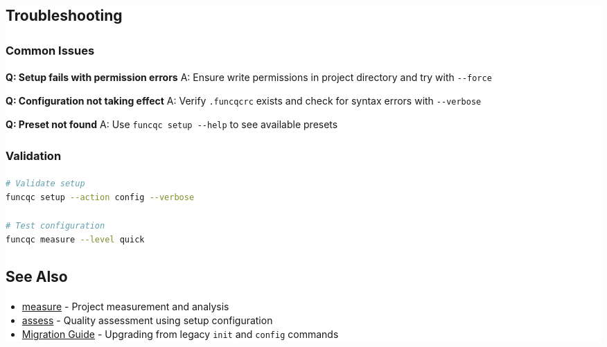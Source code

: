 ## Troubleshooting

### Common Issues

**Q: Setup fails with permission errors**
A: Ensure write permissions in project directory and try with `--force`

**Q: Configuration not taking effect**
A: Verify `.funcqcrc` exists and check for syntax errors with `--verbose`

**Q: Preset not found**
A: Use `funcqc setup --help` to see available presets

### Validation

```bash
# Validate setup
funcqc setup --action config --verbose

# Test configuration
funcqc measure --level quick
```

## See Also

- [measure](measure.md) - Project measurement and analysis
- [assess](assess.md) - Quality assessment using setup configuration
- [Migration Guide](../migration-guide.md) - Upgrading from legacy `init` and `config` commands
